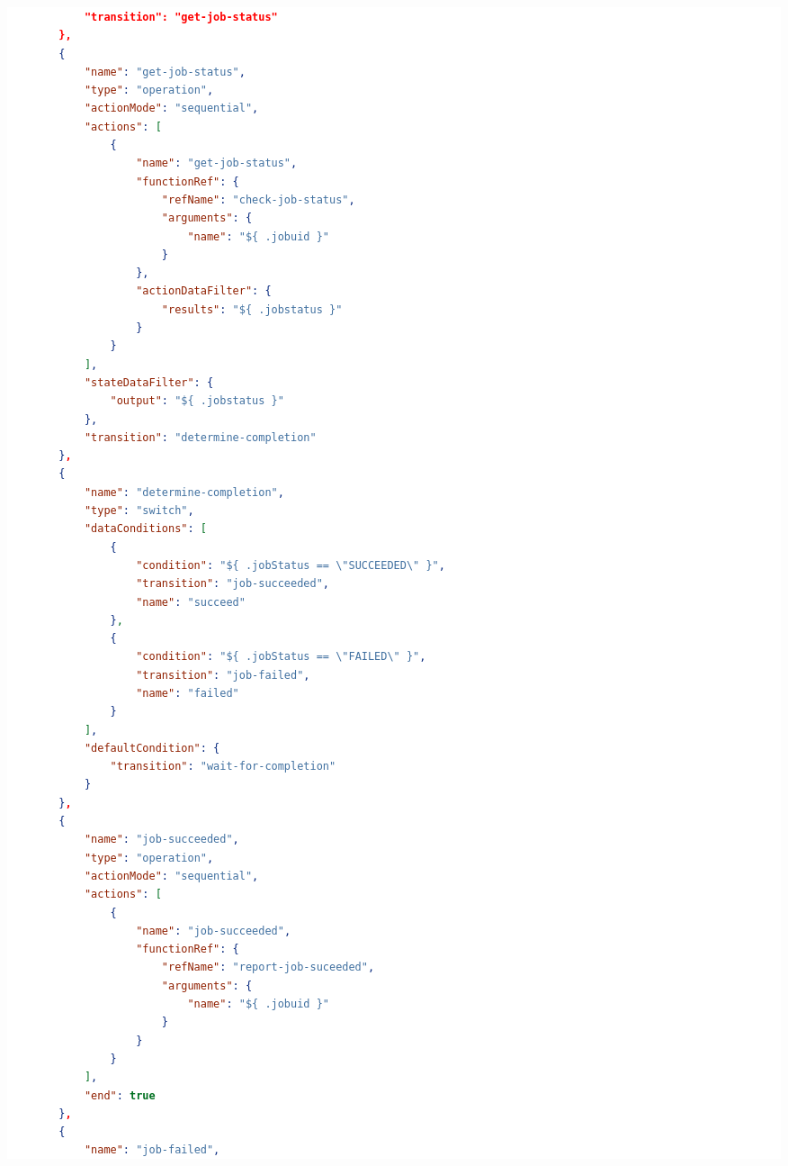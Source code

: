 ```json
            "transition": "get-job-status"
        },
        {
            "name": "get-job-status",
            "type": "operation",
            "actionMode": "sequential",
            "actions": [
                {
                    "name": "get-job-status",
                    "functionRef": {
                        "refName": "check-job-status",
                        "arguments": {
                            "name": "${ .jobuid }"
                        }
                    },
                    "actionDataFilter": {
                        "results": "${ .jobstatus }"
                    }
                }
            ],
            "stateDataFilter": {
                "output": "${ .jobstatus }"
            },
            "transition": "determine-completion"
        },
        {
            "name": "determine-completion",
            "type": "switch",
            "dataConditions": [
                {
                    "condition": "${ .jobStatus == \"SUCCEEDED\" }",
                    "transition": "job-succeeded",
                    "name": "succeed"
                },
                {
                    "condition": "${ .jobStatus == \"FAILED\" }",
                    "transition": "job-failed",
                    "name": "failed"
                }
            ],
            "defaultCondition": {
                "transition": "wait-for-completion"
            }
        },
        {
            "name": "job-succeeded",
            "type": "operation",
            "actionMode": "sequential",
            "actions": [
                {
                    "name": "job-succeeded",
                    "functionRef": {
                        "refName": "report-job-suceeded",
                        "arguments": {
                            "name": "${ .jobuid }"
                        }
                    }
                }
            ],
            "end": true
        },
        {
            "name": "job-failed",
```